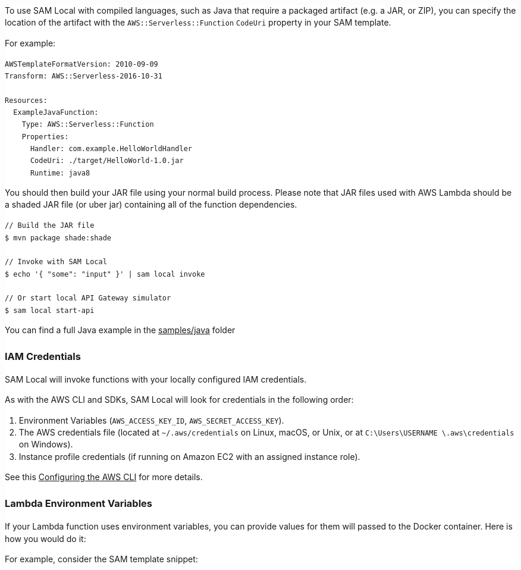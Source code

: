 To use SAM Local with compiled languages, such as Java that require a packaged artifact (e.g. a JAR, or ZIP), you can specify the location of the artifact with the `AWS::Serverless::Function` `CodeUri` property in your SAM template.

For example:

```
AWSTemplateFormatVersion: 2010-09-09
Transform: AWS::Serverless-2016-10-31

Resources:
  ExampleJavaFunction:
    Type: AWS::Serverless::Function
    Properties:
      Handler: com.example.HelloWorldHandler
      CodeUri: ./target/HelloWorld-1.0.jar
      Runtime: java8
```

You should then build your JAR file using your normal build process. Please note that JAR files used with AWS Lambda should be a shaded JAR file (or uber jar) containing all of the function dependencies.

```
// Build the JAR file
$ mvn package shade:shade

// Invoke with SAM Local
$ echo '{ "some": "input" }' | sam local invoke

// Or start local API Gateway simulator
$ sam local start-api
```

You can find a full Java example in the [samples/java](samples/java) folder

### IAM Credentials

SAM Local will invoke functions with your locally configured IAM credentials.

As with the AWS CLI and SDKs, SAM Local will look for credentials in the following order:

1. Environment Variables (`AWS_ACCESS_KEY_ID`, `AWS_SECRET_ACCESS_KEY`).
2. The AWS credentials file (located at `~/.aws/credentials` on Linux, macOS, or Unix, or at `C:\Users\USERNAME \.aws\credentials` on Windows).
3. Instance profile credentials (if running on Amazon EC2 with an assigned instance role).

See this [Configuring the AWS CLI](http://docs.aws.amazon.com/cli/latest/userguide/cli-chap-getting-started.html#config-settings-and-precedence) for more details.

### Lambda Environment Variables
If your Lambda function uses environment variables, you can provide values for them will passed to the Docker container. Here is how you would do it:

For example, consider the SAM template snippet:
